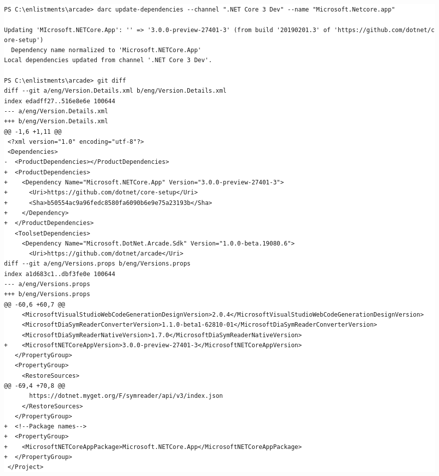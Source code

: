 ```
PS C:\enlistments\arcade> darc update-dependencies --channel ".NET Core 3 Dev" --name "Microsoft.Netcore.app"

Updating 'MIcrosoft.NETCore.App': '' => '3.0.0-preview-27401-3' (from build '20190201.3' of 'https://github.com/dotnet/core-setup')
  Dependency name normalized to 'Microsoft.NETCore.App'
Local dependencies updated from channel '.NET Core 3 Dev'.

PS C:\enlistments\arcade> git diff
diff --git a/eng/Version.Details.xml b/eng/Version.Details.xml
index edadff27..516e8e6e 100644
--- a/eng/Version.Details.xml
+++ b/eng/Version.Details.xml
@@ -1,6 +1,11 @@
 <?xml version="1.0" encoding="utf-8"?>
 <Dependencies>
-  <ProductDependencies></ProductDependencies>
+  <ProductDependencies>
+    <Dependency Name="Microsoft.NETCore.App" Version="3.0.0-preview-27401-3">
+      <Uri>https://github.com/dotnet/core-setup</Uri>
+      <Sha>b50554ac9a96fedc8580fa6090b6e9e75a23193b</Sha>
+    </Dependency>
+  </ProductDependencies>
   <ToolsetDependencies>
     <Dependency Name="Microsoft.DotNet.Arcade.Sdk" Version="1.0.0-beta.19080.6">
       <Uri>https://github.com/dotnet/arcade</Uri>
diff --git a/eng/Versions.props b/eng/Versions.props
index a1d683c1..dbf3fe0e 100644
--- a/eng/Versions.props
+++ b/eng/Versions.props
@@ -60,6 +60,7 @@
     <MicrosoftVisualStudioWebCodeGenerationDesignVersion>2.0.4</MicrosoftVisualStudioWebCodeGenerationDesignVersion>
     <MicrosoftDiaSymReaderConverterVersion>1.1.0-beta1-62810-01</MicrosoftDiaSymReaderConverterVersion>
     <MicrosoftDiaSymReaderNativeVersion>1.7.0</MicrosoftDiaSymReaderNativeVersion>
+    <MicrosoftNETCoreAppVersion>3.0.0-preview-27401-3</MicrosoftNETCoreAppVersion>
   </PropertyGroup>
   <PropertyGroup>
     <RestoreSources>
@@ -69,4 +70,8 @@
       https://dotnet.myget.org/F/symreader/api/v3/index.json
     </RestoreSources>
   </PropertyGroup>
+  <!--Package names-->
+  <PropertyGroup>
+    <MicrosoftNETCoreAppPackage>Microsoft.NETCore.App</MicrosoftNETCoreAppPackage>
+  </PropertyGroup>
 </Project>

```
